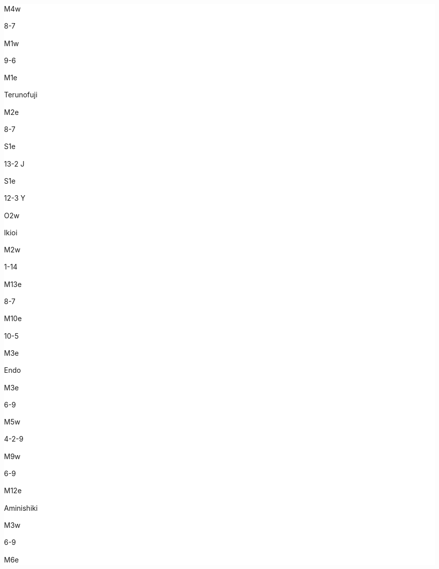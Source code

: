 M4w

8-7

M1w

9-6

M1e

Terunofuji

M2e

8-7

S1e

13-2 J

S1e

12-3 Y

O2w

Ikioi

M2w

1-14

M13e

8-7

M10e

10-5

M3e

Endo

M3e

6-9

M5w

4-2-9

M9w

6-9

M12e

Aminishiki

M3w

6-9

M6e
